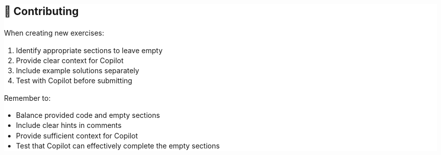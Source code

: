 ## 🚀 Contributing

When creating new exercises:

1. Identify appropriate sections to leave empty
2. Provide clear context for Copilot
3. Include example solutions separately
4. Test with Copilot before submitting

Remember to:

- Balance provided code and empty sections
- Include clear hints in comments
- Provide sufficient context for Copilot
- Test that Copilot can effectively complete the empty sections
